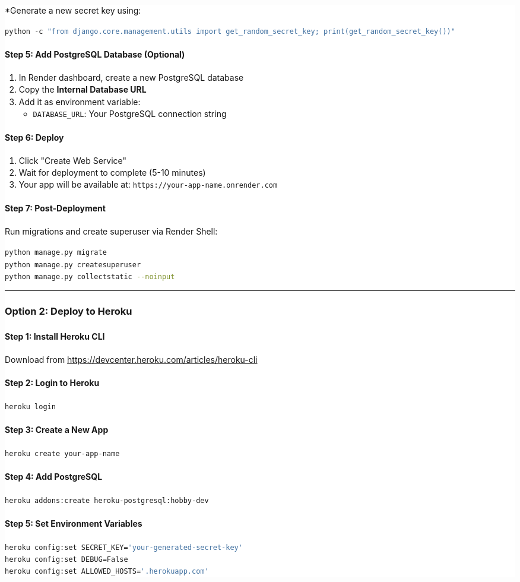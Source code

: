 *Generate a new secret key using:
```python
python -c "from django.core.management.utils import get_random_secret_key; print(get_random_secret_key())"
```

#### Step 5: Add PostgreSQL Database (Optional)

1. In Render dashboard, create a new PostgreSQL database
2. Copy the **Internal Database URL**
3. Add it as environment variable:
   - `DATABASE_URL`: Your PostgreSQL connection string

#### Step 6: Deploy

1. Click "Create Web Service"
2. Wait for deployment to complete (5-10 minutes)
3. Your app will be available at: `https://your-app-name.onrender.com`

#### Step 7: Post-Deployment

Run migrations and create superuser via Render Shell:
```bash
python manage.py migrate
python manage.py createsuperuser
python manage.py collectstatic --noinput
```

---

### Option 2: Deploy to Heroku

#### Step 1: Install Heroku CLI

Download from https://devcenter.heroku.com/articles/heroku-cli

#### Step 2: Login to Heroku

```bash
heroku login
```

#### Step 3: Create a New App

```bash
heroku create your-app-name
```

#### Step 4: Add PostgreSQL

```bash
heroku addons:create heroku-postgresql:hobby-dev
```

#### Step 5: Set Environment Variables

```bash
heroku config:set SECRET_KEY='your-generated-secret-key'
heroku config:set DEBUG=False
heroku config:set ALLOWED_HOSTS='.herokuapp.com'
```
